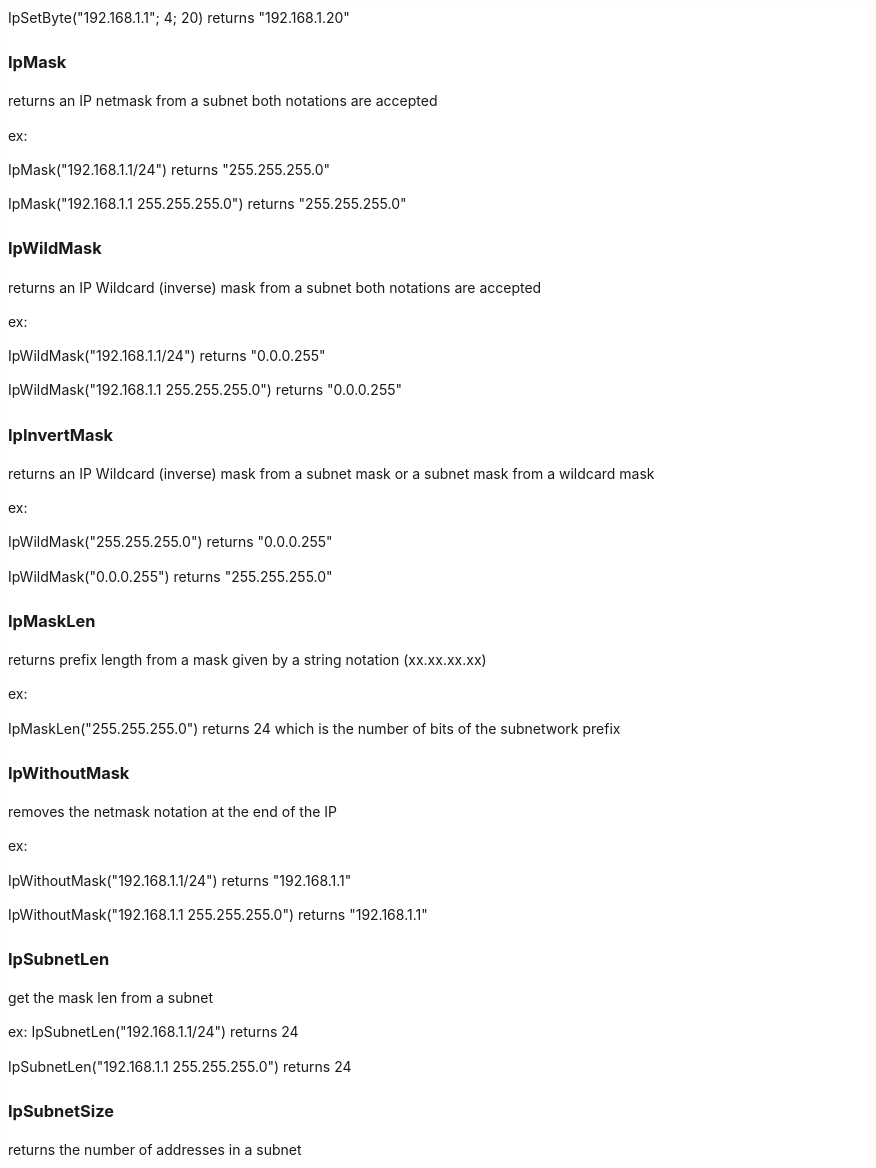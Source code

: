   IpSetByte("192.168.1.1"; 4; 20) returns "192.168.1.20"

### IpMask
returns an IP netmask from a subnet
both notations are accepted

ex:

  IpMask("192.168.1.1/24") returns "255.255.255.0"
  
  IpMask("192.168.1.1 255.255.255.0") returns "255.255.255.0"

### IpWildMask
returns an IP Wildcard (inverse) mask from a subnet
both notations are accepted

ex:

  IpWildMask("192.168.1.1/24") returns "0.0.0.255"
  
  IpWildMask("192.168.1.1 255.255.255.0") returns "0.0.0.255"

### IpInvertMask
returns an IP Wildcard (inverse) mask from a subnet mask
or a subnet mask from a wildcard mask

ex:

  IpWildMask("255.255.255.0") returns "0.0.0.255"
  
  IpWildMask("0.0.0.255") returns "255.255.255.0"

### IpMaskLen
returns prefix length from a mask given by a string notation (xx.xx.xx.xx)

ex:

  IpMaskLen("255.255.255.0") returns 24 which is the number of bits of the subnetwork prefix

### IpWithoutMask
removes the netmask notation at the end of the IP

ex:

  IpWithoutMask("192.168.1.1/24") returns "192.168.1.1"
  
  IpWithoutMask("192.168.1.1 255.255.255.0") returns "192.168.1.1"
  
### IpSubnetLen
get the mask len from a subnet

ex:
  IpSubnetLen("192.168.1.1/24") returns 24
  
  IpSubnetLen("192.168.1.1 255.255.255.0") returns 24

### IpSubnetSize
returns the number of addresses in a subnet
